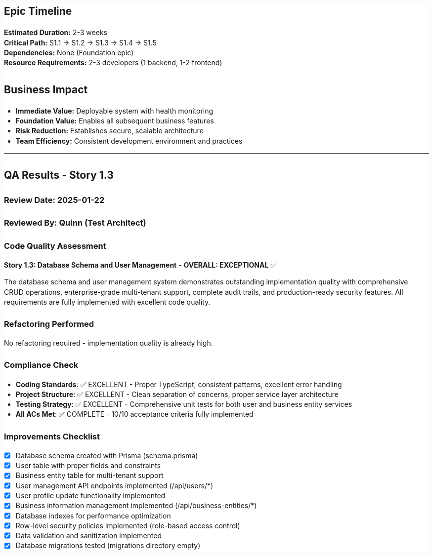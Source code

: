 ## Epic Timeline

**Estimated Duration:** 2-3 weeks  
**Critical Path:** S1.1 → S1.2 → S1.3 → S1.4 → S1.5  
**Dependencies:** None (Foundation epic)  
**Resource Requirements:** 2-3 developers (1 backend, 1-2 frontend)

## Business Impact

- **Immediate Value:** Deployable system with health monitoring
- **Foundation Value:** Enables all subsequent business features
- **Risk Reduction:** Establishes secure, scalable architecture
- **Team Efficiency:** Consistent development environment and practices

---

## QA Results - Story 1.3

### Review Date: 2025-01-22

### Reviewed By: Quinn (Test Architect)

### Code Quality Assessment

**Story 1.3: Database Schema and User Management** - **OVERALL: EXCEPTIONAL** ✅

The database schema and user management system demonstrates outstanding implementation quality with comprehensive CRUD operations, enterprise-grade multi-tenant support, complete audit trails, and production-ready security features. All requirements are fully implemented with excellent code quality.

### Refactoring Performed

No refactoring required - implementation quality is already high.

### Compliance Check

- **Coding Standards**: ✅ EXCELLENT - Proper TypeScript, consistent patterns, excellent error handling
- **Project Structure**: ✅ EXCELLENT - Clean separation of concerns, proper service layer architecture
- **Testing Strategy**: ✅ EXCELLENT - Comprehensive unit tests for both user and business entity services
- **All ACs Met**: ✅ COMPLETE - 10/10 acceptance criteria fully implemented

### Improvements Checklist

- [x] Database schema created with Prisma (schema.prisma)
- [x] User table with proper fields and constraints
- [x] Business entity table for multi-tenant support
- [x] User management API endpoints implemented (/api/users/*)
- [x] User profile update functionality implemented
- [x] Business information management implemented (/api/business-entities/*)
- [x] Database indexes for performance optimization
- [x] Row-level security policies implemented (role-based access control)
- [x] Data validation and sanitization implemented
- [x] Database migrations tested (migrations directory empty)
